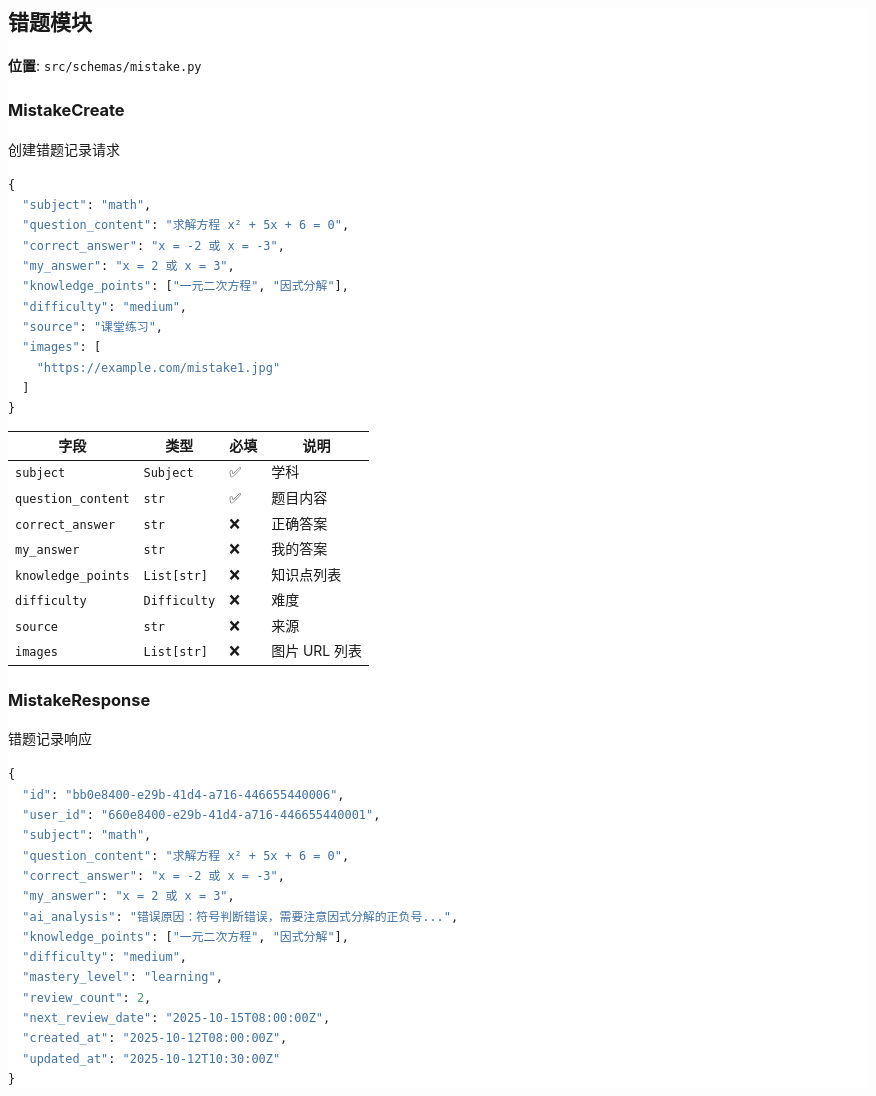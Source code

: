 
## 错题模块

**位置**: `src/schemas/mistake.py`

### MistakeCreate

创建错题记录请求

```python
{
  "subject": "math",
  "question_content": "求解方程 x² + 5x + 6 = 0",
  "correct_answer": "x = -2 或 x = -3",
  "my_answer": "x = 2 或 x = 3",
  "knowledge_points": ["一元二次方程", "因式分解"],
  "difficulty": "medium",
  "source": "课堂练习",
  "images": [
    "https://example.com/mistake1.jpg"
  ]
}
```

| 字段               | 类型         | 必填 | 说明          |
| ------------------ | ------------ | ---- | ------------- |
| `subject`          | `Subject`    | ✅   | 学科          |
| `question_content` | `str`        | ✅   | 题目内容      |
| `correct_answer`   | `str`        | ❌   | 正确答案      |
| `my_answer`        | `str`        | ❌   | 我的答案      |
| `knowledge_points` | `List[str]`  | ❌   | 知识点列表    |
| `difficulty`       | `Difficulty` | ❌   | 难度          |
| `source`           | `str`        | ❌   | 来源          |
| `images`           | `List[str]`  | ❌   | 图片 URL 列表 |

### MistakeResponse

错题记录响应

```python
{
  "id": "bb0e8400-e29b-41d4-a716-446655440006",
  "user_id": "660e8400-e29b-41d4-a716-446655440001",
  "subject": "math",
  "question_content": "求解方程 x² + 5x + 6 = 0",
  "correct_answer": "x = -2 或 x = -3",
  "my_answer": "x = 2 或 x = 3",
  "ai_analysis": "错误原因：符号判断错误，需要注意因式分解的正负号...",
  "knowledge_points": ["一元二次方程", "因式分解"],
  "difficulty": "medium",
  "mastery_level": "learning",
  "review_count": 2,
  "next_review_date": "2025-10-15T08:00:00Z",
  "created_at": "2025-10-12T08:00:00Z",
  "updated_at": "2025-10-12T10:30:00Z"
}
```
